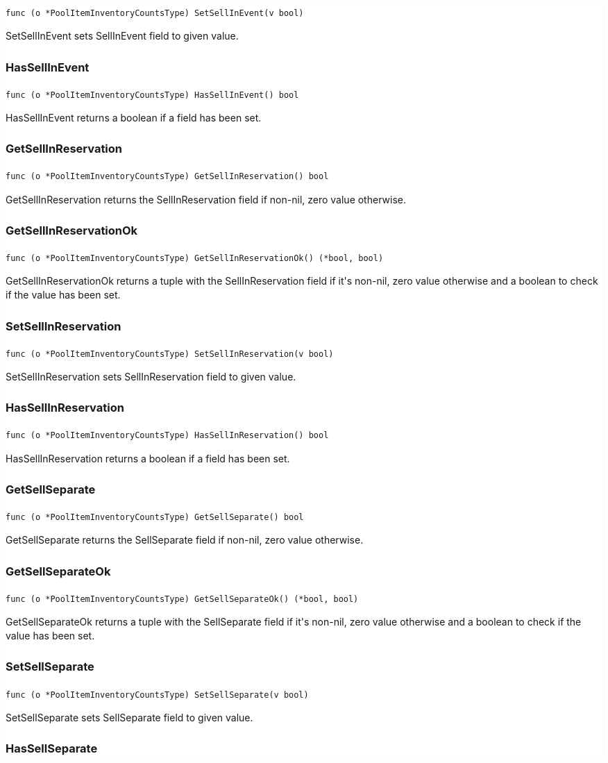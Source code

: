 `func (o *PoolItemInventoryCountsType) SetSellInEvent(v bool)`

SetSellInEvent sets SellInEvent field to given value.

### HasSellInEvent

`func (o *PoolItemInventoryCountsType) HasSellInEvent() bool`

HasSellInEvent returns a boolean if a field has been set.

### GetSellInReservation

`func (o *PoolItemInventoryCountsType) GetSellInReservation() bool`

GetSellInReservation returns the SellInReservation field if non-nil, zero value otherwise.

### GetSellInReservationOk

`func (o *PoolItemInventoryCountsType) GetSellInReservationOk() (*bool, bool)`

GetSellInReservationOk returns a tuple with the SellInReservation field if it's non-nil, zero value otherwise
and a boolean to check if the value has been set.

### SetSellInReservation

`func (o *PoolItemInventoryCountsType) SetSellInReservation(v bool)`

SetSellInReservation sets SellInReservation field to given value.

### HasSellInReservation

`func (o *PoolItemInventoryCountsType) HasSellInReservation() bool`

HasSellInReservation returns a boolean if a field has been set.

### GetSellSeparate

`func (o *PoolItemInventoryCountsType) GetSellSeparate() bool`

GetSellSeparate returns the SellSeparate field if non-nil, zero value otherwise.

### GetSellSeparateOk

`func (o *PoolItemInventoryCountsType) GetSellSeparateOk() (*bool, bool)`

GetSellSeparateOk returns a tuple with the SellSeparate field if it's non-nil, zero value otherwise
and a boolean to check if the value has been set.

### SetSellSeparate

`func (o *PoolItemInventoryCountsType) SetSellSeparate(v bool)`

SetSellSeparate sets SellSeparate field to given value.

### HasSellSeparate

